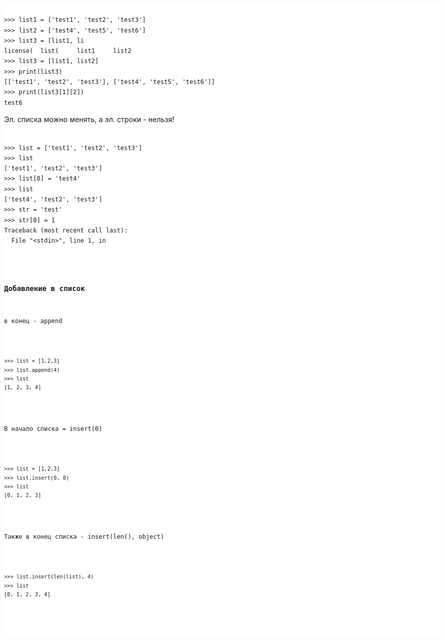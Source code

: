 <pre><code class="python">
>>> list1 = ['test1', 'test2', 'test3']
>>> list2 = ['test4', 'test5', 'test6']
>>> list3 = [list1, li
license(  list(     list1     list2     
>>> list3 = [list1, list2]
>>> print(list3)
[['test1', 'test2', 'test3'], ['test4', 'test5', 'test6']]
>>> print(list3[1][2])
test6
</code></pre>

Эл. списка можно менять, а эл. строки - нельзя!

<pre><code class="python">
>>> list = ['test1', 'test2', 'test3']
>>> list
['test1', 'test2', 'test3']
>>> list[0] = 'test4'
>>> list
['test4', 'test2', 'test3']
>>> str = 'test'
>>> str[0] = 1
Traceback (most recent call last):
  File "&lt;stdin>", line 1, in <module&gt;
TypeError: 'str' object does not support item assignment
</code></pre>

### Добавление в список

в конец - append

<pre><code class="python">
>>> list = [1,2,3]
>>> list.append(4)
>>> list
[1, 2, 3, 4]
</code></pre>

В начало списка = insert(0)

<pre><code class="python">
>>> list = [1,2,3]
>>> list.insert(0, 0)
>>> list
[0, 1, 2, 3]
</code></pre>

Также в конец списка - insert(len(), object)

<pre><code class="python">
>>> list.insert(len(list), 4)
>>> list
[0, 1, 2, 3, 4]
</code></pre>
